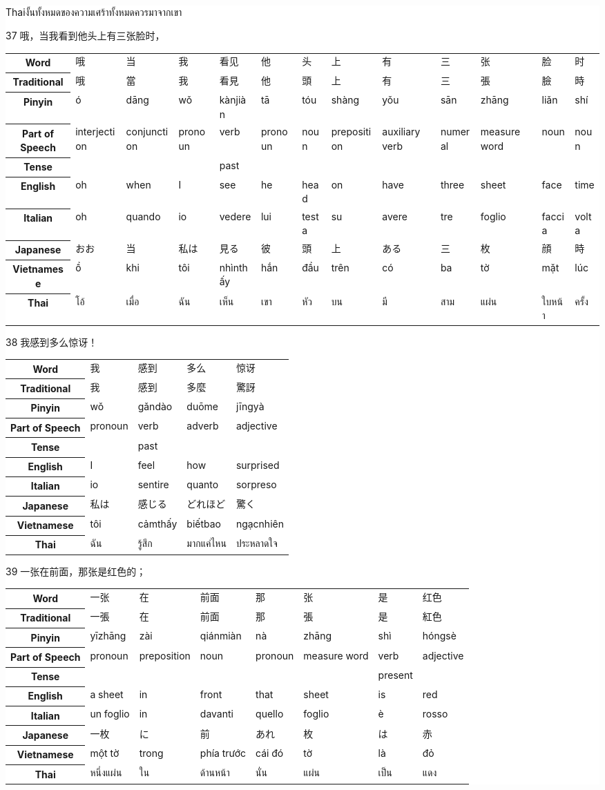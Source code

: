 <tr><th>Thai</th><td>งั้น</td><td>ทั้งหมด</td><td>ของ</td><td>ความเศร้า</td><td>ทั้งหมด</td><td>ควร</td><td>มาจาก</td><td>เขา</td></tr>
</table>

37 哦，当我看到他头上有三张脸时，

<table>
<tr><th>Word</th><td>哦</td><td>当</td><td>我</td><td>看见</td><td>他</td><td>头</td><td>上</td><td>有</td><td>三</td><td>张</td><td>脸</td><td>时</td></tr>
<tr><th>Traditional</th><td>哦</td><td>當</td><td>我</td><td>看見</td><td>他</td><td>頭</td><td>上</td><td>有</td><td>三</td><td>張</td><td>臉</td><td>時</td></tr>
<tr><th>Pinyin</th><td>ó</td><td>dāng</td><td>wǒ</td><td>kànjiàn</td><td>tā</td><td>tóu</td><td>shàng</td><td>yǒu</td><td>sān</td><td>zhāng</td><td>liǎn</td><td>shí</td></tr>
<tr><th>Part of Speech</th><td>interjection</td><td>conjunction</td><td>pronoun</td><td>verb</td><td>pronoun</td><td>noun</td><td>preposition</td><td>auxiliary verb</td><td>numeral</td><td>measure word</td><td>noun</td><td>noun</td></tr>
<tr><th>Tense</th><td></td><td></td><td></td><td>past</td><td></td><td></td><td></td><td></td><td></td><td></td><td></td><td></td></tr>
<tr><th>English</th><td>oh</td><td>when</td><td>I</td><td>see</td><td>he</td><td>head</td><td>on</td><td>have</td><td>three</td><td>sheet</td><td>face</td><td>time</td></tr>
<tr><th>Italian</th><td>oh</td><td>quando</td><td>io</td><td>vedere</td><td>lui</td><td>testa</td><td>su</td><td>avere</td><td>tre</td><td>foglio</td><td>faccia</td><td>volta</td></tr>
<tr><th>Japanese</th><td>おお</td><td>当</td><td>私は</td><td>見る</td><td>彼</td><td>頭</td><td>上</td><td>ある</td><td>三</td><td>枚</td><td>顔</td><td>時</td></tr>
<tr><th>Vietnamese</th><td>ồ</td><td>khi</td><td>tôi</td><td>nhìnthấy</td><td>hắn</td><td>đầu</td><td>trên</td><td>có</td><td>ba</td><td>tờ</td><td>mặt</td><td>lúc</td></tr>
<tr><th>Thai</th><td>โอ้</td><td>เมื่อ</td><td>ฉัน</td><td>เห็น</td><td>เขา</td><td>หัว</td><td>บน</td><td>มี</td><td>สาม</td><td>แผ่น</td><td>ใบหน้า</td><td>ครั้ง</td></tr>
</table>

38 我感到多么惊讶！

<table>
<tr><th>Word</th><td>我</td><td>感到</td><td>多么</td><td>惊讶</td></tr>
<tr><th>Traditional</th><td>我</td><td>感到</td><td>多麼</td><td>驚訝</td></tr>
<tr><th>Pinyin</th><td>wǒ</td><td>gǎndào</td><td>duōme</td><td>jīngyà</td></tr>
<tr><th>Part of Speech</th><td>pronoun</td><td>verb</td><td>adverb</td><td>adjective</td></tr>
<tr><th>Tense</th><td></td><td>past</td><td></td><td></td></tr>
<tr><th>English</th><td>I</td><td>feel</td><td>how</td><td>surprised</td></tr>
<tr><th>Italian</th><td>io</td><td>sentire</td><td>quanto</td><td>sorpreso</td></tr>
<tr><th>Japanese</th><td>私は</td><td>感じる</td><td>どれほど</td><td>驚く</td></tr>
<tr><th>Vietnamese</th><td>tôi</td><td>cảmthấy</td><td>biếtbao</td><td>ngạcnhiên</td></tr>
<tr><th>Thai</th><td>ฉัน</td><td>รู้สึก</td><td>มากแค่ไหน</td><td>ประหลาดใจ</td></tr>
</table>

39 一张在前面，那张是红色的；

<table>
<tr><th>Word</th><td>一张</td><td>在</td><td>前面</td><td>那</td><td>张</td><td>是</td><td>红色</td></tr>
<tr><th>Traditional</th><td>一張</td><td>在</td><td>前面</td><td>那</td><td>張</td><td>是</td><td>紅色</td></tr>
<tr><th>Pinyin</th><td>yīzhāng</td><td>zài</td><td>qiánmiàn</td><td>nà</td><td>zhāng</td><td>shì</td><td>hóngsè</td></tr>
<tr><th>Part of Speech</th><td>pronoun</td><td>preposition</td><td>noun</td><td>pronoun</td><td>measure word</td><td>verb</td><td>adjective</td></tr>
<tr><th>Tense</th><td></td><td></td><td></td><td></td><td></td><td>present</td><td></td></tr>
<tr><th>English</th><td>a sheet</td><td>in</td><td>front</td><td>that</td><td>sheet</td><td>is</td><td>red</td></tr>
<tr><th>Italian</th><td>un foglio</td><td>in</td><td>davanti</td><td>quello</td><td>foglio</td><td>è</td><td>rosso</td></tr>
<tr><th>Japanese</th><td>一枚</td><td>に</td><td>前</td><td>あれ</td><td>枚</td><td>は</td><td>赤</td></tr>
<tr><th>Vietnamese</th><td>một tờ</td><td>trong</td><td>phía trước</td><td>cái đó</td><td>tờ</td><td>là</td><td>đỏ</td></tr>
<tr><th>Thai</th><td>หนึ่งแผ่น</td><td>ใน</td><td>ด้านหน้า</td><td>นั่น</td><td>แผ่น</td><td>เป็น</td><td>แดง</td></tr>
</table>
